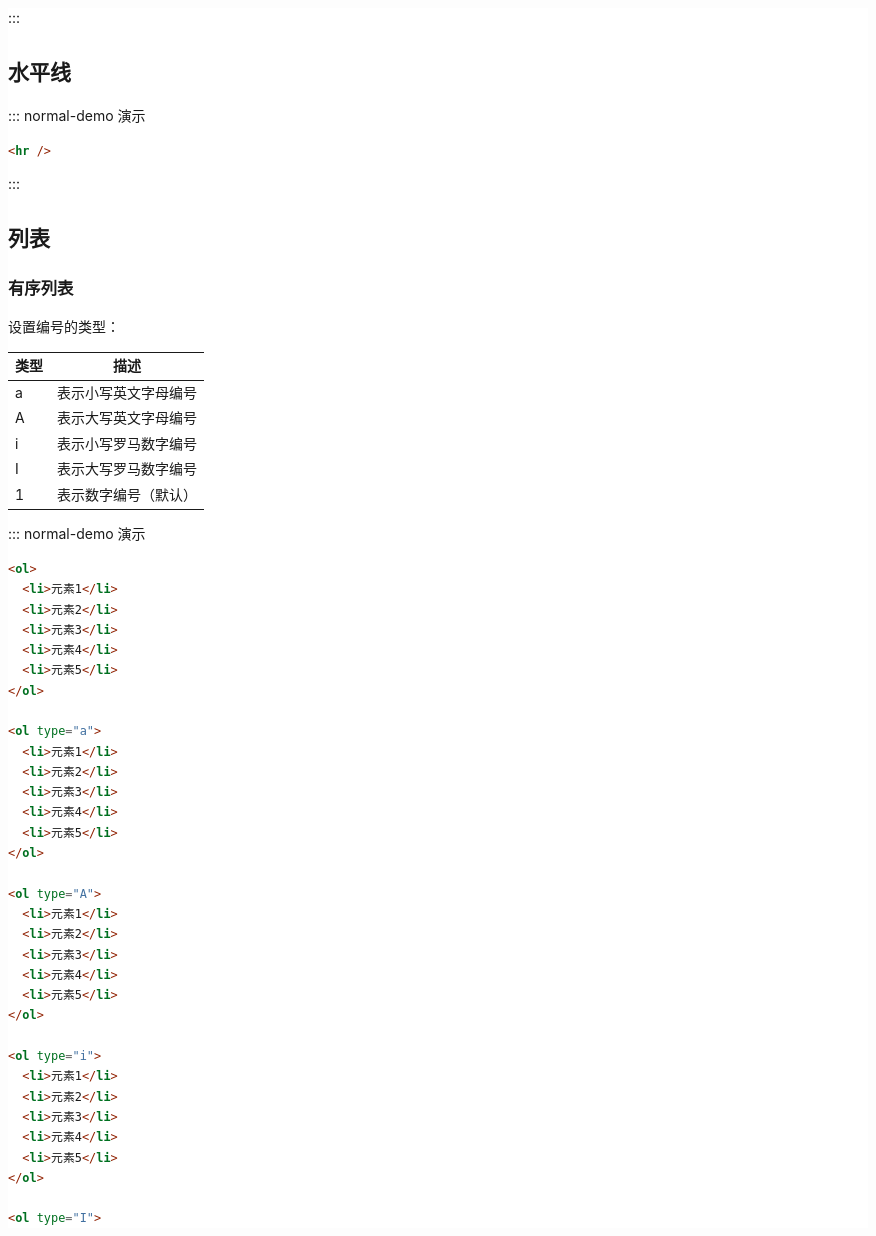 :::

## 水平线

::: normal-demo 演示

```html
<hr />
```

:::

## 列表

### 有序列表

设置编号的类型：

| 类型 | 描述                 |
| ---- | -------------------- |
| a    | 表示小写英文字母编号 |
| A    | 表示大写英文字母编号 |
| i    | 表示小写罗马数字编号 |
| I    | 表示大写罗马数字编号 |
| 1    | 表示数字编号（默认） |

::: normal-demo 演示

```html
<ol>
  <li>元素1</li>
  <li>元素2</li>
  <li>元素3</li>
  <li>元素4</li>
  <li>元素5</li>
</ol>

<ol type="a">
  <li>元素1</li>
  <li>元素2</li>
  <li>元素3</li>
  <li>元素4</li>
  <li>元素5</li>
</ol>

<ol type="A">
  <li>元素1</li>
  <li>元素2</li>
  <li>元素3</li>
  <li>元素4</li>
  <li>元素5</li>
</ol>

<ol type="i">
  <li>元素1</li>
  <li>元素2</li>
  <li>元素3</li>
  <li>元素4</li>
  <li>元素5</li>
</ol>

<ol type="I">
```
